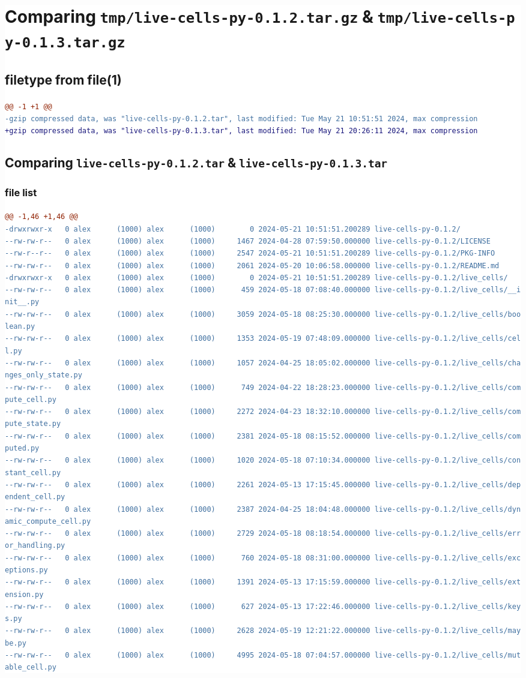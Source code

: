 # Comparing `tmp/live-cells-py-0.1.2.tar.gz` & `tmp/live-cells-py-0.1.3.tar.gz`

## filetype from file(1)

```diff
@@ -1 +1 @@
-gzip compressed data, was "live-cells-py-0.1.2.tar", last modified: Tue May 21 10:51:51 2024, max compression
+gzip compressed data, was "live-cells-py-0.1.3.tar", last modified: Tue May 21 20:26:11 2024, max compression
```

## Comparing `live-cells-py-0.1.2.tar` & `live-cells-py-0.1.3.tar`

### file list

```diff
@@ -1,46 +1,46 @@
-drwxrwxr-x   0 alex      (1000) alex      (1000)        0 2024-05-21 10:51:51.200289 live-cells-py-0.1.2/
--rw-rw-r--   0 alex      (1000) alex      (1000)     1467 2024-04-28 07:59:50.000000 live-cells-py-0.1.2/LICENSE
--rw-r--r--   0 alex      (1000) alex      (1000)     2547 2024-05-21 10:51:51.200289 live-cells-py-0.1.2/PKG-INFO
--rw-rw-r--   0 alex      (1000) alex      (1000)     2061 2024-05-20 10:06:58.000000 live-cells-py-0.1.2/README.md
-drwxrwxr-x   0 alex      (1000) alex      (1000)        0 2024-05-21 10:51:51.200289 live-cells-py-0.1.2/live_cells/
--rw-rw-r--   0 alex      (1000) alex      (1000)      459 2024-05-18 07:08:40.000000 live-cells-py-0.1.2/live_cells/__init__.py
--rw-rw-r--   0 alex      (1000) alex      (1000)     3059 2024-05-18 08:25:30.000000 live-cells-py-0.1.2/live_cells/boolean.py
--rw-rw-r--   0 alex      (1000) alex      (1000)     1353 2024-05-19 07:48:09.000000 live-cells-py-0.1.2/live_cells/cell.py
--rw-rw-r--   0 alex      (1000) alex      (1000)     1057 2024-04-25 18:05:02.000000 live-cells-py-0.1.2/live_cells/changes_only_state.py
--rw-rw-r--   0 alex      (1000) alex      (1000)      749 2024-04-22 18:28:23.000000 live-cells-py-0.1.2/live_cells/compute_cell.py
--rw-rw-r--   0 alex      (1000) alex      (1000)     2272 2024-04-23 18:32:10.000000 live-cells-py-0.1.2/live_cells/compute_state.py
--rw-rw-r--   0 alex      (1000) alex      (1000)     2381 2024-05-18 08:15:52.000000 live-cells-py-0.1.2/live_cells/computed.py
--rw-rw-r--   0 alex      (1000) alex      (1000)     1020 2024-05-18 07:10:34.000000 live-cells-py-0.1.2/live_cells/constant_cell.py
--rw-rw-r--   0 alex      (1000) alex      (1000)     2261 2024-05-13 17:15:45.000000 live-cells-py-0.1.2/live_cells/dependent_cell.py
--rw-rw-r--   0 alex      (1000) alex      (1000)     2387 2024-04-25 18:04:48.000000 live-cells-py-0.1.2/live_cells/dynamic_compute_cell.py
--rw-rw-r--   0 alex      (1000) alex      (1000)     2729 2024-05-18 08:18:54.000000 live-cells-py-0.1.2/live_cells/error_handling.py
--rw-rw-r--   0 alex      (1000) alex      (1000)      760 2024-05-18 08:31:00.000000 live-cells-py-0.1.2/live_cells/exceptions.py
--rw-rw-r--   0 alex      (1000) alex      (1000)     1391 2024-05-13 17:15:59.000000 live-cells-py-0.1.2/live_cells/extension.py
--rw-rw-r--   0 alex      (1000) alex      (1000)      627 2024-05-13 17:22:46.000000 live-cells-py-0.1.2/live_cells/keys.py
--rw-rw-r--   0 alex      (1000) alex      (1000)     2628 2024-05-19 12:21:22.000000 live-cells-py-0.1.2/live_cells/maybe.py
--rw-rw-r--   0 alex      (1000) alex      (1000)     4995 2024-05-18 07:04:57.000000 live-cells-py-0.1.2/live_cells/mutable_cell.py
```